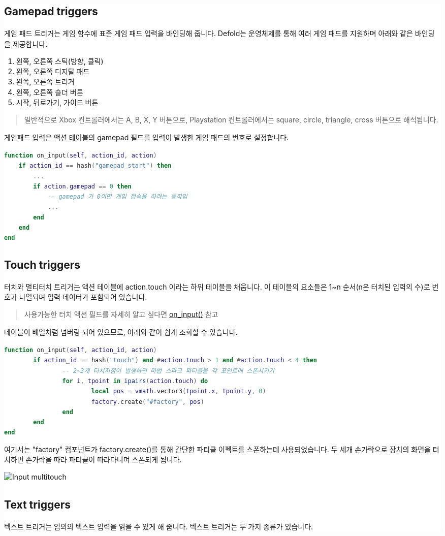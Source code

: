 ## Gamepad triggers
게임 패드 트리거는 게임 함수에 표준 게임 패드 입력을 바인딩해 줍니다. Defold는 운영체제를 통해 여러 게임 패드를 지원하며 아래와 같은 바인딩을 제공합니다.

1. 왼쪽, 오른쪽 스틱(방향, 클릭)
2. 왼쪽, 오른쪽 디지탈 패드
3. 왼쪽, 오른쪽 트리거
4. 왼쪽, 오른쪽 숄더 버튼
5. 시작, 뒤로가기, 가이드 버튼

> 일반적으로 Xbox 컨트롤러에서는  A, B, X, Y 버튼으로, Playstation 컨트롤러에서는 square, circle, triangle, cross 버튼으로 해석됩니다.

게임패드 입력은 액션 테이블의 gamepad 필드를 입력이 발생한 게임 패드의 번호로 설정합니다.

```lua
function on_input(self, action_id, action)
    if action_id == hash("gamepad_start") then
        ...
        if action.gamepad == 0 then
            -- gamepad 가 0이면 게임 접속을 하려는 동작임
            ...
        end
    end
end
```

## Touch triggers
터치와 멀티터치 트리거는 액션 테이블에 action.touch 이라는 하위 테이블을 채웁니다. 이 테이블의 요소들은 1~n 순서(n은 터치된 입력의 수)로 번호가 나열되며 입력 데이터가 포함되어 있습니다.

> 사용가능한 터치 액션 필드를 자세히 알고 싶다면 [on_input()](http://www.defold.com/ref/go/#on_input) 참고

테이블이 배열처럼 넘버링 되어 있으므로, 아래와 같이 쉽게 조회할 수 있습니다.

```lua
function on_input(self, action_id, action)
        if action_id == hash("touch") and #action.touch > 1 and #action.touch < 4 then
                -- 2~3개 터치지점이 발생하면 마법 스파크 파티클을 각 포인트에 스폰시키기
                for i, tpoint in ipairs(action.touch) do
                        local pos = vmath.vector3(tpoint.x, tpoint.y, 0)
                        factory.create("#factory", pos)
                end
        end
end
```

여기서는 "factory" 컴포넌트가 factory.create()를 통해 간단한 파티클 이펙트를 스폰하는데 사용되었습니다. 두 세개 손가락으로 장치의 화면을 터치하면 손가락을 따라 파티클이 따라다니며 스폰되게 됩니다.

![Input multitouch](/manuals/images/input/input_multitouch.png)

## Text triggers
텍스트 트리거는 임의의 텍스트 입력을 읽을 수 있게 해 줍니다. 텍스트 트리거는 두 가지 종류가 있습니다.
